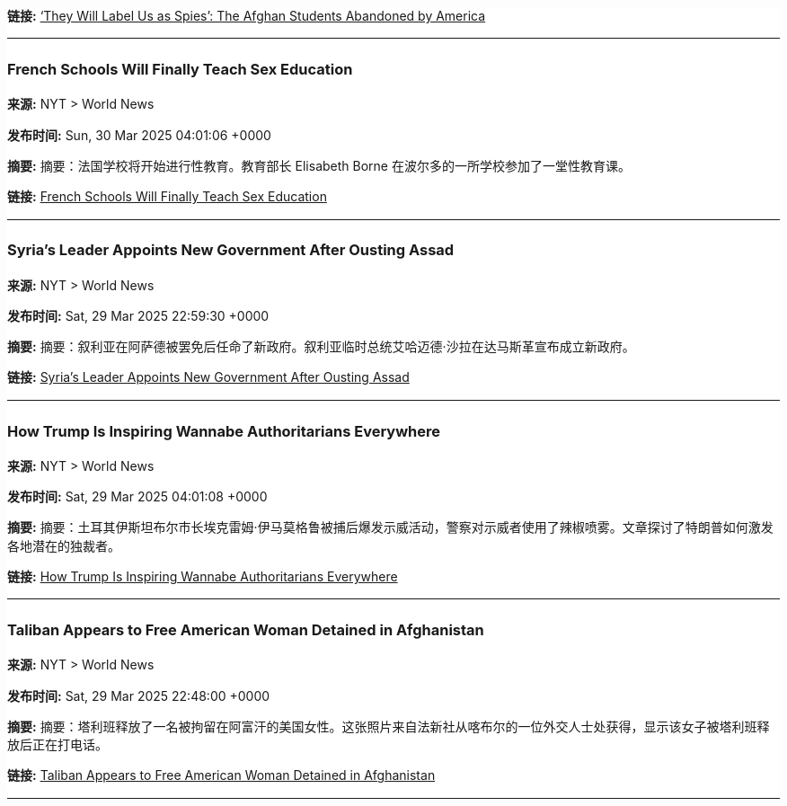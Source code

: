 **链接:** [‘They Will Label Us as Spies’: The Afghan Students Abandoned by America](https://www.nytimes.com/2025/03/30/world/asia/afghanistan-students-qatar-funding.html)

---

### French Schools Will Finally Teach Sex Education

**来源:** NYT > World News

**发布时间:** Sun, 30 Mar 2025 04:01:06 +0000

**摘要:** 摘要：法国学校将开始进行性教育。教育部长 Elisabeth Borne 在波尔多的一所学校参加了一堂性教育课。

**链接:** [French Schools Will Finally Teach Sex Education](https://www.nytimes.com/2025/03/30/world/europe/france-sex-education-schools.html)

---

### Syria’s Leader Appoints New Government After Ousting Assad

**来源:** NYT > World News

**发布时间:** Sat, 29 Mar 2025 22:59:30 +0000

**摘要:** 摘要：叙利亚在阿萨德被罢免后任命了新政府。叙利亚临时总统艾哈迈德·沙拉在达马斯革宣布成立新政府。

**链接:** [Syria’s Leader Appoints New Government After Ousting Assad](https://www.nytimes.com/2025/03/29/world/middleeast/syria-government-al-shara.html)

---

### How Trump Is Inspiring Wannabe Authoritarians Everywhere

**来源:** NYT > World News

**发布时间:** Sat, 29 Mar 2025 04:01:08 +0000

**摘要:** 摘要：土耳其伊斯坦布尔市长埃克雷姆·伊马莫格鲁被捕后爆发示威活动，警察对示威者使用了辣椒喷雾。文章探讨了特朗普如何激发各地潜在的独裁者。

**链接:** [How Trump Is Inspiring Wannabe Authoritarians Everywhere](https://www.nytimes.com/2025/03/29/world/europe/trump-authoritarians-inspiration.html)

---

### Taliban Appears to Free American Woman Detained in Afghanistan

**来源:** NYT > World News

**发布时间:** Sat, 29 Mar 2025 22:48:00 +0000

**摘要:** 摘要：塔利班释放了一名被拘留在阿富汗的美国女性。这张照片来自法新社从喀布尔的一位外交人士处获得，显示该女子被塔利班释放后正在打电话。

**链接:** [Taliban Appears to Free American Woman Detained in Afghanistan](https://www.nytimes.com/2025/03/29/world/asia/taliban-appears-to-free-american-woman-detained-in-afghanistan.html)

---
